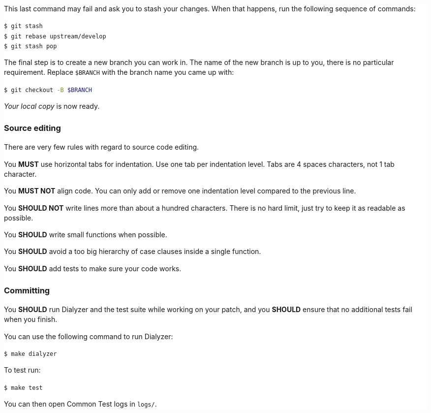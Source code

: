This last command may fail and ask you to stash your changes. When
that happens, run the following sequence of commands:

```bash
$ git stash
$ git rebase upstream/develop
$ git stash pop
```

The final step is to create a new branch you can work in. The name
of the new branch is up to you, there is no particular requirement.
Replace `$BRANCH` with the branch name you came up with:

```bash
$ git checkout -B $BRANCH
```

_Your local copy_ is now ready.

### Source editing

There are very few rules with regard to source code editing.

You **MUST** use horizontal tabs for indentation. Use one tab
per indentation level. Tabs are 4 spaces characters, not 1
tab character.

You **MUST NOT** align code. You can only add or remove one
indentation level compared to the previous line.

You **SHOULD NOT** write lines more than about a hundred
characters. There is no hard limit, just try to keep it
as readable as possible.

You **SHOULD** write small functions when possible.

You **SHOULD** avoid a too big hierarchy of case clauses inside
a single function.

You **SHOULD** add tests to make sure your code works.

### Committing

You **SHOULD** run Dialyzer and the test suite while working on
your patch, and you **SHOULD** ensure that no additional tests
fail when you finish.

You can use the following command to run Dialyzer:

```bash
$ make dialyzer
```

To test run:

```bash
$ make test
```

You can then open Common Test logs in `logs/`.
